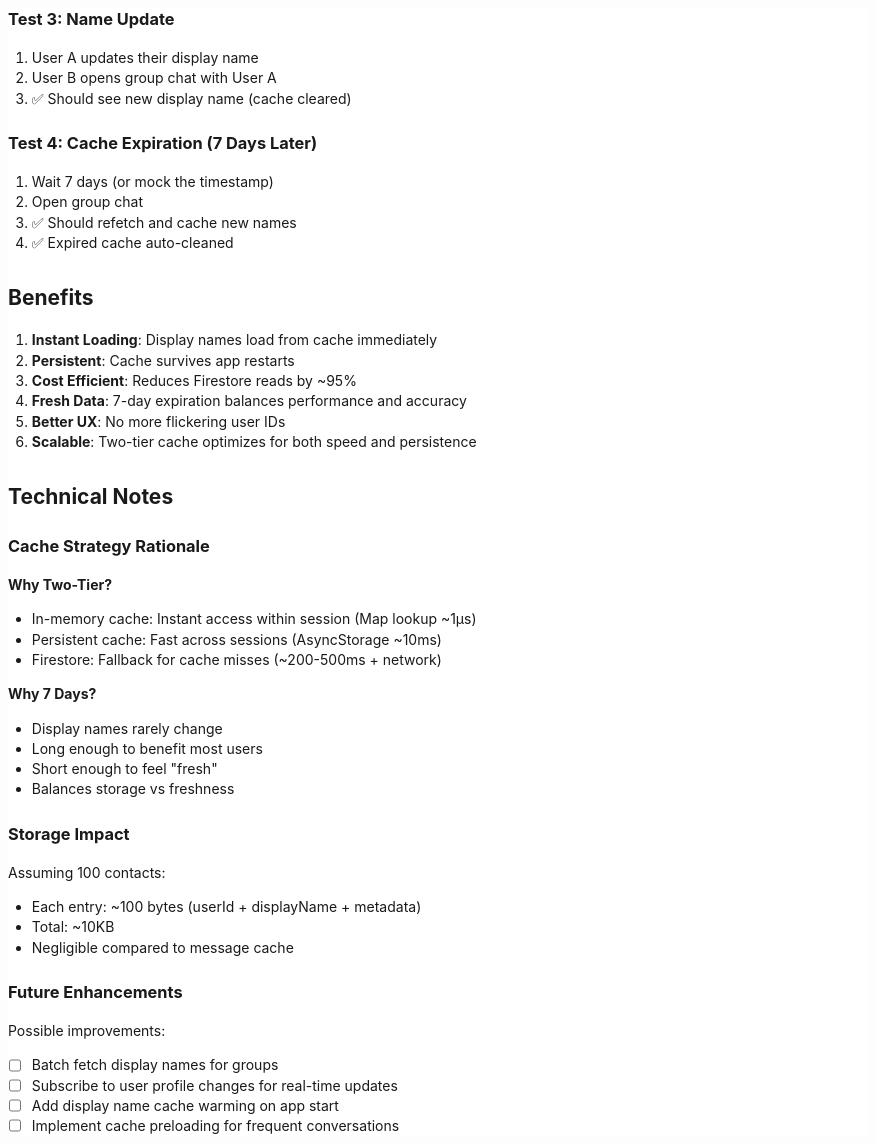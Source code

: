 ### Test 3: Name Update

1. User A updates their display name
2. User B opens group chat with User A
3. ✅ Should see new display name (cache cleared)

### Test 4: Cache Expiration (7 Days Later)

1. Wait 7 days (or mock the timestamp)
2. Open group chat
3. ✅ Should refetch and cache new names
4. ✅ Expired cache auto-cleaned

## Benefits

1. **Instant Loading**: Display names load from cache immediately
2. **Persistent**: Cache survives app restarts
3. **Cost Efficient**: Reduces Firestore reads by ~95%
4. **Fresh Data**: 7-day expiration balances performance and accuracy
5. **Better UX**: No more flickering user IDs
6. **Scalable**: Two-tier cache optimizes for both speed and persistence

## Technical Notes

### Cache Strategy Rationale

**Why Two-Tier?**

- In-memory cache: Instant access within session (Map lookup ~1μs)
- Persistent cache: Fast across sessions (AsyncStorage ~10ms)
- Firestore: Fallback for cache misses (~200-500ms + network)

**Why 7 Days?**

- Display names rarely change
- Long enough to benefit most users
- Short enough to feel "fresh"
- Balances storage vs freshness

### Storage Impact

Assuming 100 contacts:

- Each entry: ~100 bytes (userId + displayName + metadata)
- Total: ~10KB
- Negligible compared to message cache

### Future Enhancements

Possible improvements:

- [ ] Batch fetch display names for groups
- [ ] Subscribe to user profile changes for real-time updates
- [ ] Add display name cache warming on app start
- [ ] Implement cache preloading for frequent conversations
